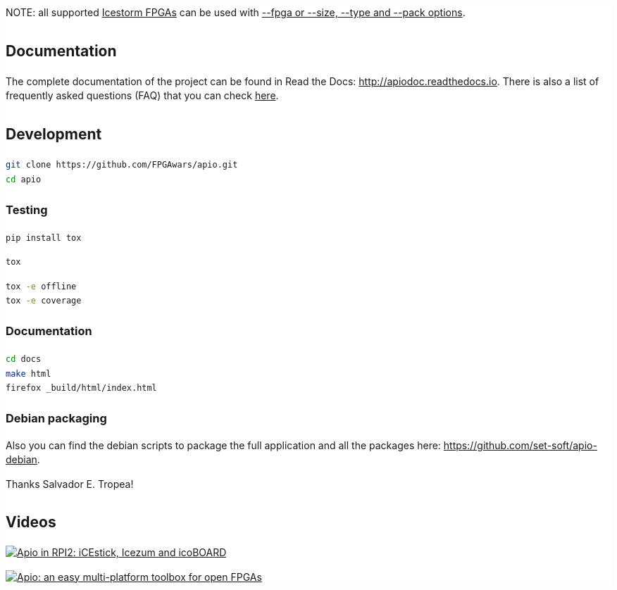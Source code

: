 NOTE: all supported [Icestorm FPGAs](http://www.clifford.at/icestorm/) can be used with [--fpga or --size, --type and --pack options](http://apiodoc.readthedocs.io/en/develop/source/user_guide/project_commands/cmd_build.html#options).

## Documentation

The complete documentation of the project can be found in Read the Docs: http://apiodoc.readthedocs.io. There is also a list of frequently asked questions (FAQ) that you can check [here](./FAQ.md).

## Development

```bash
git clone https://github.com/FPGAwars/apio.git
cd apio
```

### Testing

```bash
pip install tox
```

```bash
tox
```

```bash
tox -e offline
tox -e coverage
```

### Documentation

```bash
cd docs
make html
firefox _build/html/index.html
```

### Debian packaging

Also you can find the debian scripts to package the full application and all the packages here: https://github.com/set-soft/apio-debian.

Thanks Salvador E. Tropea!

## Videos

[![Apio in RPI2: iCEstick, Icezum and icoBOARD ](http://img.youtube.com/vi/xLb7T4pw9iY/0.jpg)](https://www.youtube.com/watch?v=xLb7T4pw9iY "Apio in RPI2: iCEstick, Icezum and icoBOARD ")

[![Apio: an easy multi-platform toolbox for open FPGAs](http://img.youtube.com/vi/UJ6-_42P5BE/0.jpg)](https://www.youtube.com/watch?v=UJ6-_42P5BE "Apio: an easy multi-platform toolbox for open FPGAs")
